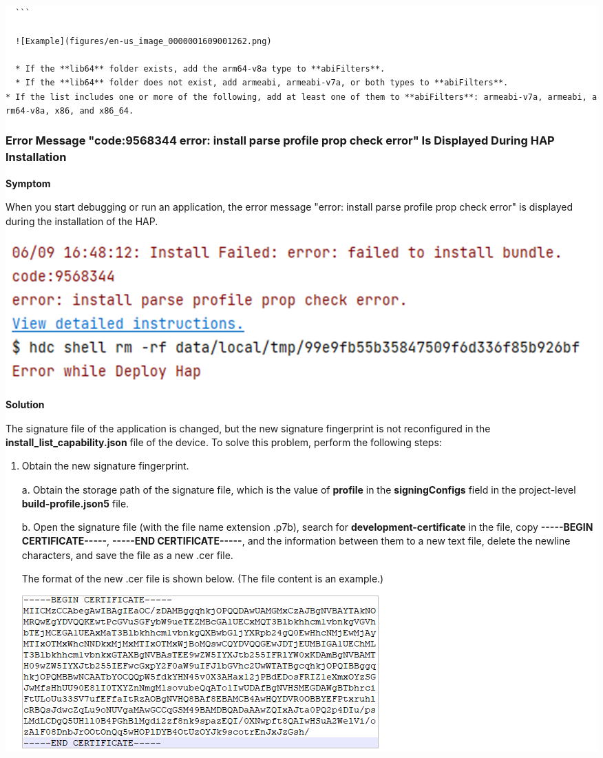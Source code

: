       ```

      ![Example](figures/en-us_image_0000001609001262.png)

      * If the **lib64** folder exists, add the arm64-v8a type to **abiFilters**.
      * If the **lib64** folder does not exist, add armeabi, armeabi-v7a, or both types to **abiFilters**.
    * If the list includes one or more of the following, add at least one of them to **abiFilters**: armeabi-v7a, armeabi, arm64-v8a, x86, and x86_64.

### Error Message "code:9568344 error: install parse profile prop check error" Is Displayed During HAP Installation

**Symptom**

When you start debugging or run an application, the error message "error: install parse profile prop check error" is displayed during the installation of the HAP.

![Example](figures/en-us_image_0000001585361412.png)

**Solution**

The signature file of the application is changed, but the new signature fingerprint is not reconfigured in the **install_list_capability.json** file of the device. To solve this problem, perform the following steps:

1. Obtain the new signature fingerprint.

    a. Obtain the storage path of the signature file, which is the value of **profile** in the **signingConfigs** field in the project-level **build-profile.json5** file.

    b. Open the signature file (with the file name extension .p7b), search for **development-certificate** in the file, copy **-----BEGIN CERTIFICATE-----**, **-----END CERTIFICATE-----**, and the information between them to a new text file, delete the newline characters, and save the file as a new .cer file.

    The format of the new .cer file is shown below. (The file content is an example.)

    ![Example](figures/en-us_image_0000001585521364.png)
